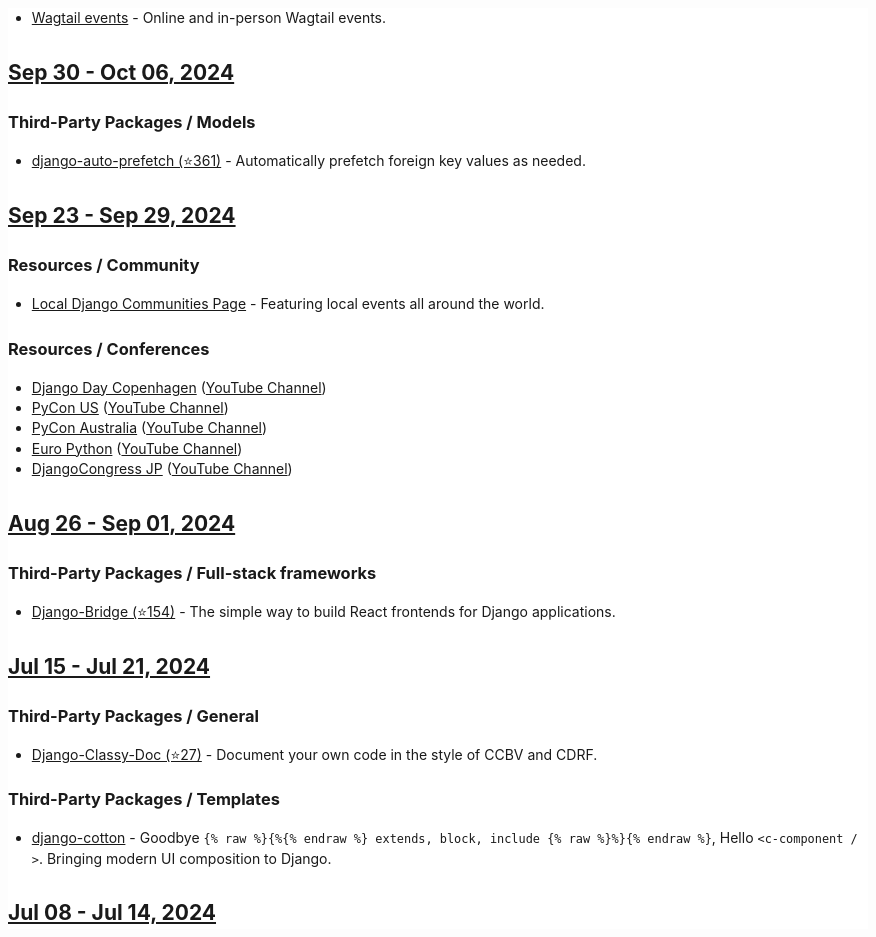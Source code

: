 *   [Wagtail events](https://wagtail.org/events/) - Online and in-person Wagtail events.

## [Sep 30 - Oct 06, 2024](/content/2024/40/README.md)

### Third-Party Packages / Models

*   [django-auto-prefetch (⭐361)](https://github.com/tolomea/django-auto-prefetch) - Automatically prefetch foreign key values as needed.

## [Sep 23 - Sep 29, 2024](/content/2024/39/README.md)

### Resources / Community

*   [Local Django Communities Page](https://www.djangoproject.com/community/local/) - Featuring local events all around the world.

### Resources / Conferences

*   [Django Day Copenhagen](https://djangoday.dk/) ([YouTube Channel](https://www.youtube.com/@djangodanmark))
*   [PyCon US](https://us.pycon.org/) ([YouTube Channel](https://www.youtube.com/channel/UCsX05-2sVSH7Nx3zuk3NYuQ))
*   [PyCon Australia](https://pycon-au.org/) ([YouTube Channel](https://www.youtube.com/user/PyConAU))
*   [Euro Python](https://europython.eu/) ([YouTube Channel](https://www.youtube.com/user/PythonItalia))
*   [DjangoCongress JP](https://djangocongress.jp/) ([YouTube Channel](https://www.youtube.com/@djangocongressjp3623))

## [Aug 26 - Sep 01, 2024](/content/2024/35/README.md)

### Third-Party Packages / Full-stack frameworks

*   [Django-Bridge (⭐154)](https://github.com/django-bridge/django-bridge) - The simple way to build React frontends for Django applications.

## [Jul 15 - Jul 21, 2024](/content/2024/29/README.md)

### Third-Party Packages / General

*   [Django-Classy-Doc (⭐27)](https://github.com/nanuxbe/django-classy-doc) - Document your own code in the style of CCBV and CDRF.

### Third-Party Packages / Templates

*   [django-cotton](https://django-cotton.com/) - Goodbye `{% raw %}{%{% endraw %} extends, block, include {% raw %}%}{% endraw %}`, Hello `<c-component />`. Bringing modern UI composition to Django.

## [Jul 08 - Jul 14, 2024](/content/2024/28/README.md)

